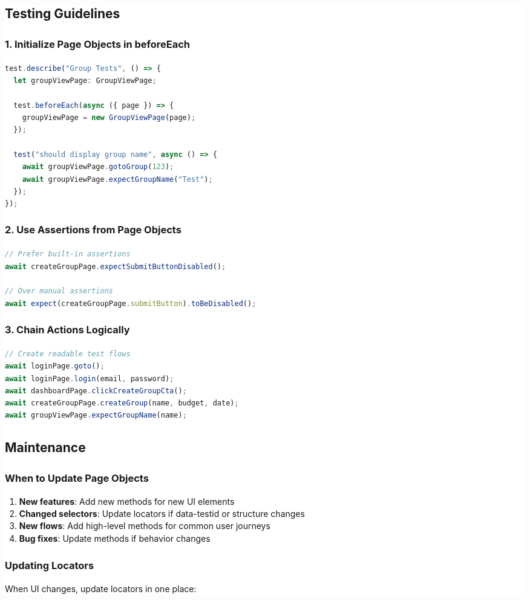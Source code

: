 ## Testing Guidelines

### 1. Initialize Page Objects in beforeEach

```typescript
test.describe("Group Tests", () => {
  let groupViewPage: GroupViewPage;

  test.beforeEach(async ({ page }) => {
    groupViewPage = new GroupViewPage(page);
  });

  test("should display group name", async () => {
    await groupViewPage.gotoGroup(123);
    await groupViewPage.expectGroupName("Test");
  });
});
```

### 2. Use Assertions from Page Objects

```typescript
// Prefer built-in assertions
await createGroupPage.expectSubmitButtonDisabled();

// Over manual assertions
await expect(createGroupPage.submitButton).toBeDisabled();
```

### 3. Chain Actions Logically

```typescript
// Create readable test flows
await loginPage.goto();
await loginPage.login(email, password);
await dashboardPage.clickCreateGroupCta();
await createGroupPage.createGroup(name, budget, date);
await groupViewPage.expectGroupName(name);
```

## Maintenance

### When to Update Page Objects

1. **New features**: Add new methods for new UI elements
2. **Changed selectors**: Update locators if data-testid or structure changes
3. **New flows**: Add high-level methods for common user journeys
4. **Bug fixes**: Update methods if behavior changes

### Updating Locators

When UI changes, update locators in one place:
